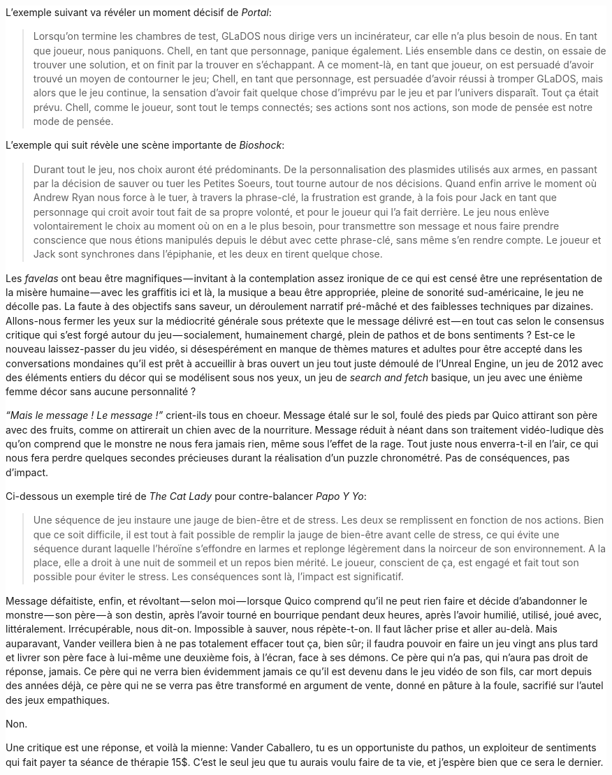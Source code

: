 L’exemple suivant va révéler un moment décisif de _Portal_:

> Lorsqu’on termine les chambres de test, GLaDOS nous dirige vers un incinérateur, car elle n’a plus besoin de nous. En tant que joueur, nous paniquons. Chell, en tant que personnage, panique également. Liés ensemble dans ce destin, on essaie de trouver une solution, et on finit par la trouver en s’échappant. A ce moment-là, en tant que joueur, on est persuadé d’avoir trouvé un moyen de contourner le jeu; Chell, en tant que personnage, est persuadée d’avoir réussi à tromper GLaDOS, mais alors que le jeu continue, la sensation d’avoir fait quelque chose d’imprévu par le jeu et par l’univers disparaît. Tout ça était prévu. Chell, comme le joueur, sont tout le temps connectés; ses actions sont nos actions, son mode de pensée est notre mode de pensée.

L’exemple qui suit révèle une scène importante de _Bioshock_:

> Durant tout le jeu, nos choix auront été prédominants. De la personnalisation des plasmides utilisés aux armes, en passant par la décision de sauver ou tuer les Petites Soeurs, tout tourne autour de nos décisions. Quand enfin arrive le moment où Andrew Ryan nous force à le tuer, à travers la phrase-clé, la frustration est grande, à la fois pour Jack en tant que personnage qui croit avoir tout fait de sa propre volonté, et pour le joueur qui l’a fait derrière. Le jeu nous enlève volontairement le choix au moment où on en a le plus besoin, pour transmettre son message et nous faire prendre conscience que nous étions manipulés depuis le début avec cette phrase-clé, sans même s’en rendre compte. Le joueur et Jack sont synchrones dans l’épiphanie, et les deux en tirent quelque chose.

Les _favelas_ ont beau être magnifiques — invitant à la contemplation assez ironique de ce qui est censé être une représentation de la misère humaine — avec les graffitis ici et là, la musique a beau être appropriée, pleine de sonorité sud-américaine, le jeu ne décolle pas. La faute à des objectifs sans saveur, un déroulement narratif pré-mâché et des faiblesses techniques par dizaines. Allons-nous fermer les yeux sur la médiocrité générale sous prétexte que le message délivré est — en tout cas selon le consensus critique qui s’est forgé autour du jeu — socialement, humainement chargé, plein de pathos et de bons sentiments ? Est-ce le nouveau laissez-passer du jeu vidéo, si désespérément en manque de thèmes matures et adultes pour être accepté dans les conversations mondaines qu’il est prêt à accueillir à bras ouvert un jeu tout juste démoulé de l’Unreal Engine, un jeu de 2012 avec des éléments entiers du décor qui se modélisent sous nos yeux, un jeu de _search and fetch_ basique, un jeu avec une énième femme décor sans aucune personnalité ?

_“Mais le message ! Le message !”_ crient-ils tous en choeur. Message étalé sur le sol, foulé des pieds par Quico attirant son père avec des fruits, comme on attirerait un chien avec de la nourriture. Message réduit à néant dans son traitement vidéo-ludique dès qu’on comprend que le monstre ne nous fera jamais rien, même sous l’effet de la rage. Tout juste nous enverra-t-il en l’air, ce qui nous fera perdre quelques secondes précieuses durant la réalisation d’un puzzle chronométré. Pas de conséquences, pas d’impact.

Ci-dessous un exemple tiré de _The Cat Lady_ pour contre-balancer _Papo Y Yo_:
  
> Une séquence de jeu instaure une jauge de bien-être et de stress. Les deux se remplissent en fonction de nos actions. Bien que ce soit difficile, il est tout à fait possible de remplir la jauge de bien-être avant celle de stress, ce qui évite une séquence durant laquelle l’héroïne s’effondre en larmes et replonge légèrement dans la noirceur de son environnement. A la place, elle a droit à une nuit de sommeil et un repos bien mérité. Le joueur, conscient de ça, est engagé et fait tout son possible pour éviter le stress. Les conséquences sont là, l’impact est significatif.

Message défaitiste, enfin, et révoltant — selon moi — lorsque Quico comprend qu’il ne peut rien faire et décide d’abandonner le monstre — son père — à son destin, après l’avoir tourné en bourrique pendant deux heures, après l’avoir humilié, utilisé, joué avec, littéralement. Irrécupérable, nous dit-on. Impossible à sauver, nous répète-t-on. Il faut lâcher prise et aller au-delà. Mais auparavant, Vander veillera bien à ne pas totalement effacer tout ça, bien sûr; il faudra pouvoir en faire un jeu vingt ans plus tard et livrer son père face à lui-même une deuxième fois, à l’écran, face à ses démons. Ce père qui n’a pas, qui n’aura pas droit de réponse, jamais. Ce père qui ne verra bien évidemment jamais ce qu’il est devenu dans le jeu vidéo de son fils, car mort depuis des années déjà, ce père qui ne se verra pas être transformé en argument de vente, donné en pâture à la foule, sacrifié sur l’autel des jeux empathiques.

Non.

Une critique est une réponse, et voilà la mienne: Vander Caballero, tu es un opportuniste du pathos, un exploiteur de sentiments qui fait payer ta séance de thérapie 15$. C’est le seul jeu que tu aurais voulu faire de ta vie, et j’espère bien que ce sera le dernier.